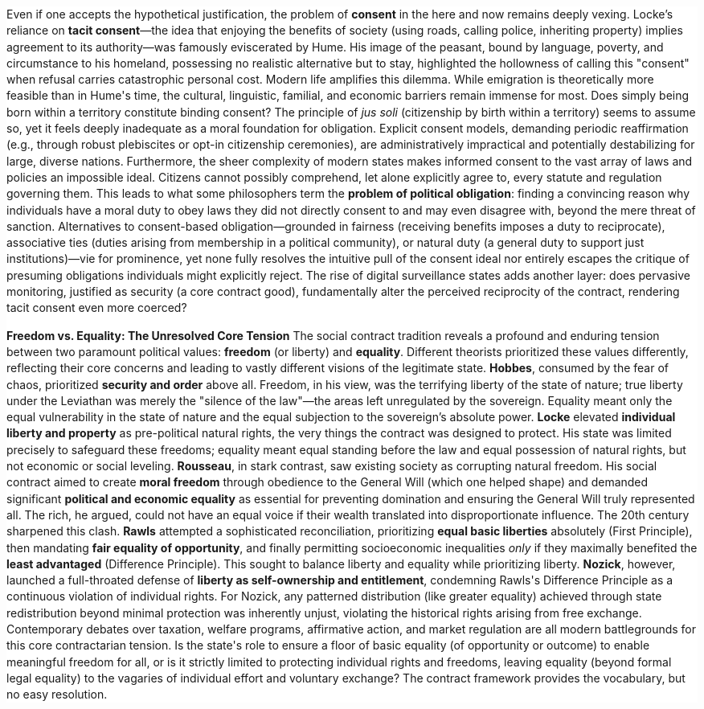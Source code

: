Even if one accepts the hypothetical justification, the problem of **consent** in the here and now remains deeply vexing. Locke’s reliance on **tacit consent**—the idea that enjoying the benefits of society (using roads, calling police, inheriting property) implies agreement to its authority—was famously eviscerated by Hume. His image of the peasant, bound by language, poverty, and circumstance to his homeland, possessing no realistic alternative but to stay, highlighted the hollowness of calling this "consent" when refusal carries catastrophic personal cost. Modern life amplifies this dilemma. While emigration is theoretically more feasible than in Hume's time, the cultural, linguistic, familial, and economic barriers remain immense for most. Does simply being born within a territory constitute binding consent? The principle of *jus soli* (citizenship by birth within a territory) seems to assume so, yet it feels deeply inadequate as a moral foundation for obligation. Explicit consent models, demanding periodic reaffirmation (e.g., through robust plebiscites or opt-in citizenship ceremonies), are administratively impractical and potentially destabilizing for large, diverse nations. Furthermore, the sheer complexity of modern states makes informed consent to the vast array of laws and policies an impossible ideal. Citizens cannot possibly comprehend, let alone explicitly agree to, every statute and regulation governing them. This leads to what some philosophers term the **problem of political obligation**: finding a convincing reason why individuals have a moral duty to obey laws they did not directly consent to and may even disagree with, beyond the mere threat of sanction. Alternatives to consent-based obligation—grounded in fairness (receiving benefits imposes a duty to reciprocate), associative ties (duties arising from membership in a political community), or natural duty (a general duty to support just institutions)—vie for prominence, yet none fully resolves the intuitive pull of the consent ideal nor entirely escapes the critique of presuming obligations individuals might explicitly reject. The rise of digital surveillance states adds another layer: does pervasive monitoring, justified as security (a core contract good), fundamentally alter the perceived reciprocity of the contract, rendering tacit consent even more coerced?

**Freedom vs. Equality: The Unresolved Core Tension**
The social contract tradition reveals a profound and enduring tension between two paramount political values: **freedom** (or liberty) and **equality**. Different theorists prioritized these values differently, reflecting their core concerns and leading to vastly different visions of the legitimate state. **Hobbes**, consumed by the fear of chaos, prioritized **security and order** above all. Freedom, in his view, was the terrifying liberty of the state of nature; true liberty under the Leviathan was merely the "silence of the law"—the areas left unregulated by the sovereign. Equality meant only the equal vulnerability in the state of nature and the equal subjection to the sovereign’s absolute power. **Locke** elevated **individual liberty and property** as pre-political natural rights, the very things the contract was designed to protect. His state was limited precisely to safeguard these freedoms; equality meant equal standing before the law and equal possession of natural rights, but not economic or social leveling. **Rousseau**, in stark contrast, saw existing society as corrupting natural freedom. His social contract aimed to create **moral freedom** through obedience to the General Will (which one helped shape) and demanded significant **political and economic equality** as essential for preventing domination and ensuring the General Will truly represented all. The rich, he argued, could not have an equal voice if their wealth translated into disproportionate influence. The 20th century sharpened this clash. **Rawls** attempted a sophisticated reconciliation, prioritizing **equal basic liberties** absolutely (First Principle), then mandating **fair equality of opportunity**, and finally permitting socioeconomic inequalities *only* if they maximally benefited the **least advantaged** (Difference Principle). This sought to balance liberty and equality while prioritizing liberty. **Nozick**, however, launched a full-throated defense of **liberty as self-ownership and entitlement**, condemning Rawls's Difference Principle as a continuous violation of individual rights. For Nozick, any patterned distribution (like greater equality) achieved through state redistribution beyond minimal protection was inherently unjust, violating the historical rights arising from free exchange. Contemporary debates over taxation, welfare programs, affirmative action, and market regulation are all modern battlegrounds for this core contractarian tension. Is the state's role to ensure a floor of basic equality (of opportunity or outcome) to enable meaningful freedom for all, or is it strictly limited to protecting individual rights and freedoms, leaving equality (beyond formal legal equality) to the vagaries of individual effort and voluntary exchange? The contract framework provides the vocabulary, but no easy resolution.
